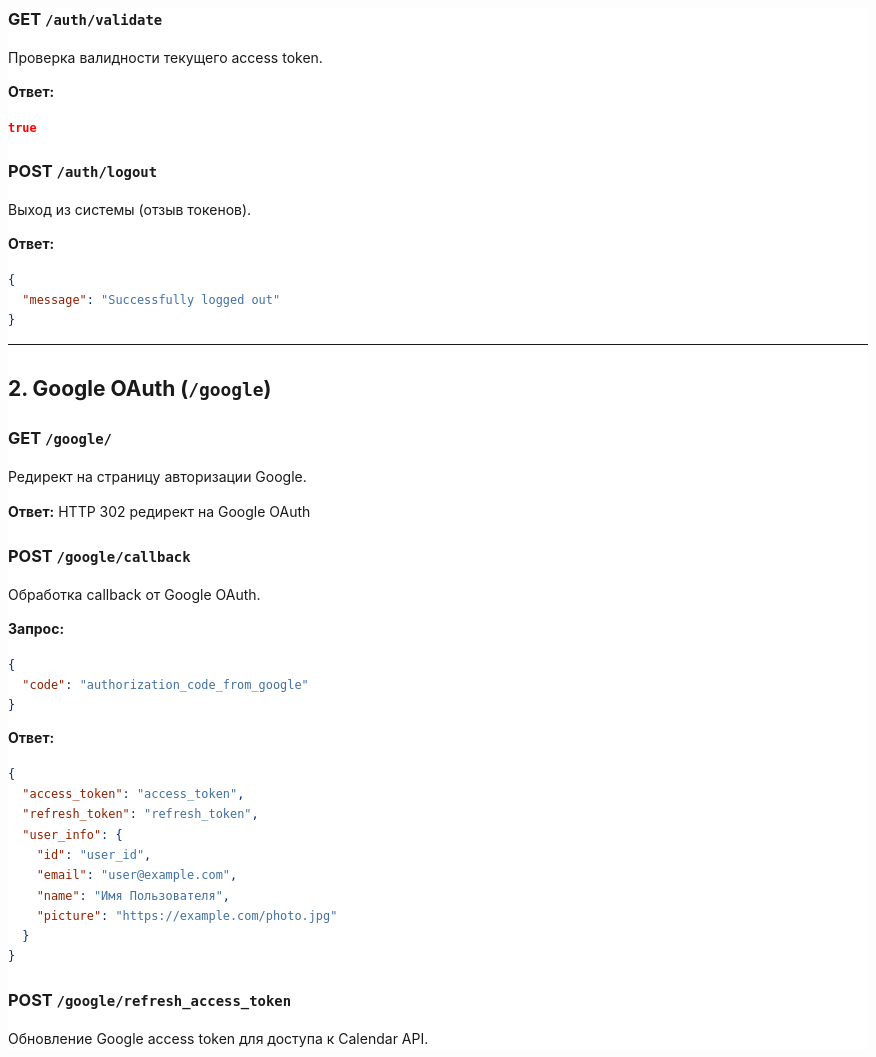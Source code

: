 ### GET `/auth/validate`
Проверка валидности текущего access token.

**Ответ:**
```json
true
```

### POST `/auth/logout`
Выход из системы (отзыв токенов).

**Ответ:**
```json
{
  "message": "Successfully logged out"
}
```

---

## 2. Google OAuth (`/google`)

### GET `/google/`
Редирект на страницу авторизации Google.

**Ответ:** HTTP 302 редирект на Google OAuth

### POST `/google/callback`
Обработка callback от Google OAuth.

**Запрос:**
```json
{
  "code": "authorization_code_from_google"
}
```

**Ответ:**
```json
{
  "access_token": "access_token",
  "refresh_token": "refresh_token",
  "user_info": {
    "id": "user_id",
    "email": "user@example.com",
    "name": "Имя Пользователя",
    "picture": "https://example.com/photo.jpg"
  }
}
```

### POST `/google/refresh_access_token`
Обновление Google access token для доступа к Calendar API.

